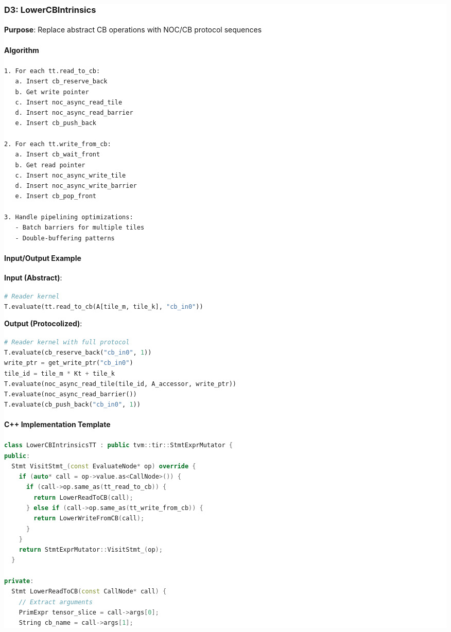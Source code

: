 
### D3: LowerCBIntrinsics

**Purpose**: Replace abstract CB operations with NOC/CB protocol sequences

#### Algorithm
```
1. For each tt.read_to_cb:
   a. Insert cb_reserve_back
   b. Get write pointer
   c. Insert noc_async_read_tile
   d. Insert noc_async_read_barrier
   e. Insert cb_push_back

2. For each tt.write_from_cb:
   a. Insert cb_wait_front
   b. Get read pointer
   c. Insert noc_async_write_tile
   d. Insert noc_async_write_barrier
   e. Insert cb_pop_front

3. Handle pipelining optimizations:
   - Batch barriers for multiple tiles
   - Double-buffering patterns
```

#### Input/Output Example

**Input (Abstract)**:
```python
# Reader kernel
T.evaluate(tt.read_to_cb(A[tile_m, tile_k], "cb_in0"))
```

**Output (Protocolized)**:
```python
# Reader kernel with full protocol
T.evaluate(cb_reserve_back("cb_in0", 1))
write_ptr = get_write_ptr("cb_in0")
tile_id = tile_m * Kt + tile_k
T.evaluate(noc_async_read_tile(tile_id, A_accessor, write_ptr))
T.evaluate(noc_async_read_barrier())
T.evaluate(cb_push_back("cb_in0", 1))
```

#### C++ Implementation Template

```cpp
class LowerCBIntrinsicsTT : public tvm::tir::StmtExprMutator {
public:
  Stmt VisitStmt_(const EvaluateNode* op) override {
    if (auto* call = op->value.as<CallNode>()) {
      if (call->op.same_as(tt_read_to_cb)) {
        return LowerReadToCB(call);
      } else if (call->op.same_as(tt_write_from_cb)) {
        return LowerWriteFromCB(call);
      }
    }
    return StmtExprMutator::VisitStmt_(op);
  }

private:
  Stmt LowerReadToCB(const CallNode* call) {
    // Extract arguments
    PrimExpr tensor_slice = call->args[0];
    String cb_name = call->args[1];

```